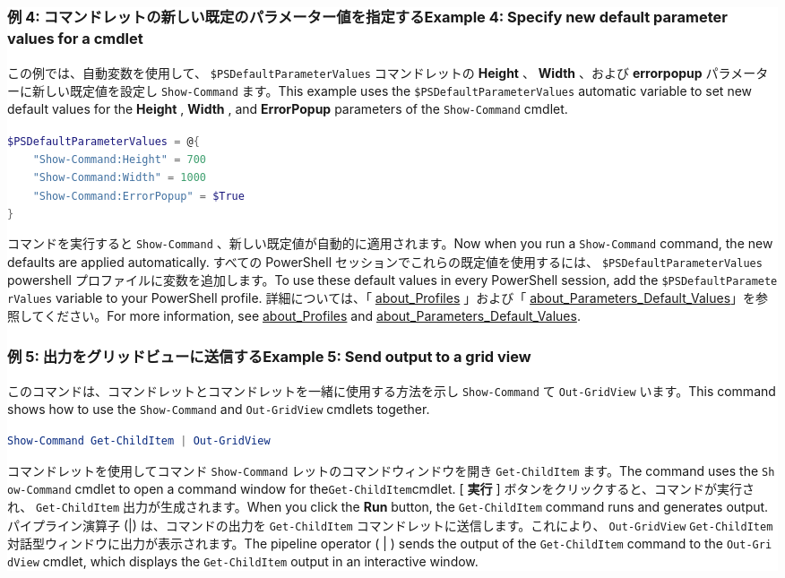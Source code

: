 ### <span data-ttu-id="e649b-139">例 4: コマンドレットの新しい既定のパラメーター値を指定する</span><span class="sxs-lookup"><span data-stu-id="e649b-139">Example 4: Specify new default parameter values for a cmdlet</span></span>

<span data-ttu-id="e649b-140">この例では、自動変数を使用して、 `$PSDefaultParameterValues` コマンドレットの **Height** 、 **Width** 、および **errorpopup** パラメーターに新しい既定値を設定し `Show-Command` ます。</span><span class="sxs-lookup"><span data-stu-id="e649b-140">This example uses the `$PSDefaultParameterValues` automatic variable to set new default values for the **Height** , **Width** , and **ErrorPopup** parameters of the `Show-Command` cmdlet.</span></span>

```powershell
$PSDefaultParameterValues = @{
    "Show-Command:Height" = 700
    "Show-Command:Width" = 1000
    "Show-Command:ErrorPopup" = $True
}
```

<span data-ttu-id="e649b-141">コマンドを実行すると `Show-Command` 、新しい既定値が自動的に適用されます。</span><span class="sxs-lookup"><span data-stu-id="e649b-141">Now when you run a `Show-Command` command, the new defaults are applied automatically.</span></span> <span data-ttu-id="e649b-142">すべての PowerShell セッションでこれらの既定値を使用するには、 `$PSDefaultParameterValues` powershell プロファイルに変数を追加します。</span><span class="sxs-lookup"><span data-stu-id="e649b-142">To use these default values in every PowerShell session, add the `$PSDefaultParameterValues` variable to your PowerShell profile.</span></span> <span data-ttu-id="e649b-143">詳細については、「 [about_Profiles](../Microsoft.PowerShell.Core/About/about_Profiles.md) 」および「 [about_Parameters_Default_Values](../Microsoft.PowerShell.Core/About/about_Parameters_Default_Values.md)」を参照してください。</span><span class="sxs-lookup"><span data-stu-id="e649b-143">For more information, see [about_Profiles](../Microsoft.PowerShell.Core/About/about_Profiles.md) and [about_Parameters_Default_Values](../Microsoft.PowerShell.Core/About/about_Parameters_Default_Values.md).</span></span>

### <span data-ttu-id="e649b-144">例 5: 出力をグリッドビューに送信する</span><span class="sxs-lookup"><span data-stu-id="e649b-144">Example 5: Send output to a grid view</span></span>

<span data-ttu-id="e649b-145">このコマンドは、コマンドレットとコマンドレットを一緒に使用する方法を示し `Show-Command` て `Out-GridView` います。</span><span class="sxs-lookup"><span data-stu-id="e649b-145">This command shows how to use the `Show-Command` and `Out-GridView` cmdlets together.</span></span>

```powershell
Show-Command Get-ChildItem | Out-GridView
```

<span data-ttu-id="e649b-146">コマンドレットを使用してコマンド `Show-Command` レットのコマンドウィンドウを開き `Get-ChildItem` ます。</span><span class="sxs-lookup"><span data-stu-id="e649b-146">The command uses the `Show-Command` cmdlet to open a command window for the`Get-ChildItem`cmdlet.</span></span>
<span data-ttu-id="e649b-147">[ **実行** ] ボタンをクリックすると、コマンドが実行され、 `Get-ChildItem` 出力が生成されます。</span><span class="sxs-lookup"><span data-stu-id="e649b-147">When you click the **Run** button, the `Get-ChildItem` command runs and generates output.</span></span> <span data-ttu-id="e649b-148">パイプライン演算子 (|) は、コマンドの出力を `Get-ChildItem` コマンドレットに送信します。これにより、 `Out-GridView` `Get-ChildItem` 対話型ウィンドウに出力が表示されます。</span><span class="sxs-lookup"><span data-stu-id="e649b-148">The pipeline operator ( | ) sends the output of the `Get-ChildItem` command to the `Out-GridView` cmdlet, which displays the `Get-ChildItem` output in an interactive window.</span></span>
